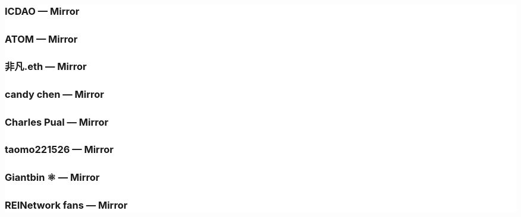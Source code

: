 





###  ICDAO — Mirror









###  ATOM — Mirror











###  非凡.eth — Mirror









###  candy chen — Mirror







###  Charles Pual — Mirror











###  taomo221526 — Mirror







###  Giantbin ⚛ — Mirror







###  REINetwork fans — Mirror
